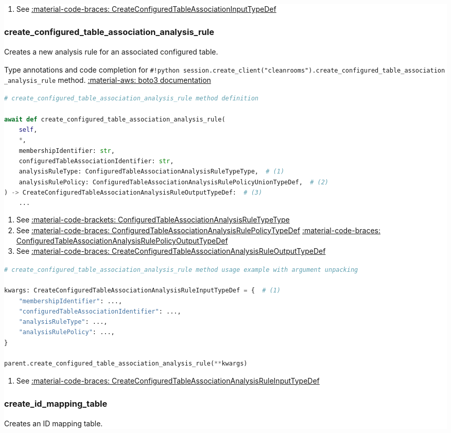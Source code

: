 1. See [:material-code-braces: CreateConfiguredTableAssociationInputTypeDef](./type_defs.md#createconfiguredtableassociationinputtypedef) 

### create\_configured\_table\_association\_analysis\_rule

Creates a new analysis rule for an associated configured table.

Type annotations and code completion for `#!python session.create_client("cleanrooms").create_configured_table_association_analysis_rule` method.
[:material-aws: boto3 documentation](https://boto3.amazonaws.com/v1/documentation/api/latest/reference/services/cleanrooms/client/create_configured_table_association_analysis_rule.html)

```python
# create_configured_table_association_analysis_rule method definition

await def create_configured_table_association_analysis_rule(
    self,
    *,
    membershipIdentifier: str,
    configuredTableAssociationIdentifier: str,
    analysisRuleType: ConfiguredTableAssociationAnalysisRuleTypeType,  # (1)
    analysisRulePolicy: ConfiguredTableAssociationAnalysisRulePolicyUnionTypeDef,  # (2)
) -> CreateConfiguredTableAssociationAnalysisRuleOutputTypeDef:  # (3)
    ...
```

1. See [:material-code-brackets: ConfiguredTableAssociationAnalysisRuleTypeType](./literals.md#configuredtableassociationanalysisruletypetype) 
2. See [:material-code-braces: ConfiguredTableAssociationAnalysisRulePolicyTypeDef](./type_defs.md#configuredtableassociationanalysisrulepolicytypedef) [:material-code-braces: ConfiguredTableAssociationAnalysisRulePolicyOutputTypeDef](./type_defs.md#configuredtableassociationanalysisrulepolicyoutputtypedef) 
3. See [:material-code-braces: CreateConfiguredTableAssociationAnalysisRuleOutputTypeDef](./type_defs.md#createconfiguredtableassociationanalysisruleoutputtypedef) 


```python
# create_configured_table_association_analysis_rule method usage example with argument unpacking

kwargs: CreateConfiguredTableAssociationAnalysisRuleInputTypeDef = {  # (1)
    "membershipIdentifier": ...,
    "configuredTableAssociationIdentifier": ...,
    "analysisRuleType": ...,
    "analysisRulePolicy": ...,
}

parent.create_configured_table_association_analysis_rule(**kwargs)
```

1. See [:material-code-braces: CreateConfiguredTableAssociationAnalysisRuleInputTypeDef](./type_defs.md#createconfiguredtableassociationanalysisruleinputtypedef) 

### create\_id\_mapping\_table

Creates an ID mapping table.

